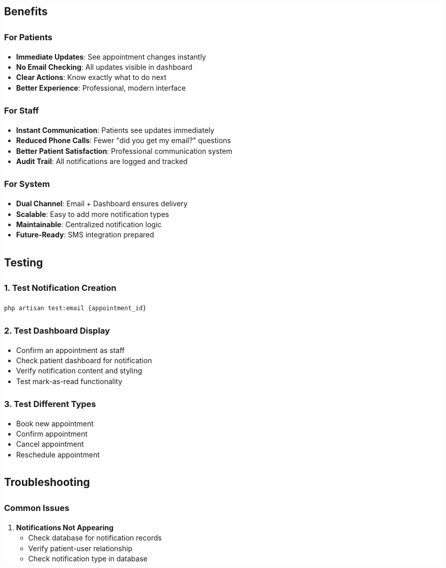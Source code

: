 ## Benefits

### For Patients
- **Immediate Updates**: See appointment changes instantly
- **No Email Checking**: All updates visible in dashboard
- **Clear Actions**: Know exactly what to do next
- **Better Experience**: Professional, modern interface

### For Staff
- **Instant Communication**: Patients see updates immediately
- **Reduced Phone Calls**: Fewer "did you get my email?" questions
- **Better Patient Satisfaction**: Professional communication system
- **Audit Trail**: All notifications are logged and tracked

### For System
- **Dual Channel**: Email + Dashboard ensures delivery
- **Scalable**: Easy to add more notification types
- **Maintainable**: Centralized notification logic
- **Future-Ready**: SMS integration prepared

## Testing

### 1. **Test Notification Creation**
```bash
php artisan test:email {appointment_id}
```

### 2. **Test Dashboard Display**
- Confirm an appointment as staff
- Check patient dashboard for notification
- Verify notification content and styling
- Test mark-as-read functionality

### 3. **Test Different Types**
- Book new appointment
- Confirm appointment
- Cancel appointment
- Reschedule appointment

## Troubleshooting

### Common Issues

1. **Notifications Not Appearing**
   - Check database for notification records
   - Verify patient-user relationship
   - Check notification type in database

